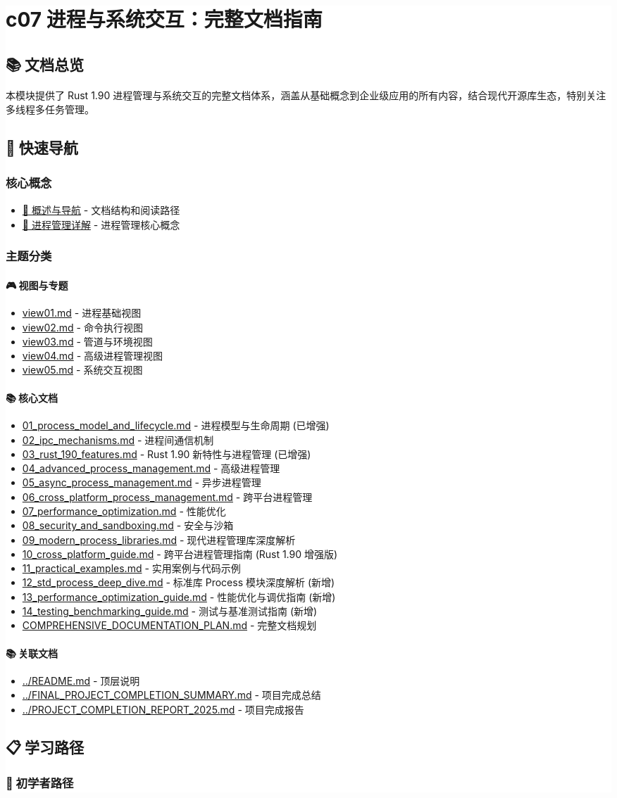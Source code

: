 # c07 进程与系统交互：完整文档指南

## 📚 文档总览

本模块提供了 Rust 1.90 进程管理与系统交互的完整文档体系，涵盖从基础概念到企业级应用的所有内容，结合现代开源库生态，特别关注多线程多任务管理。

## 🎯 快速导航

### 核心概念

- [📖 概述与导航](./OVERVIEW.md) - 文档结构和阅读路径
- [🔧 进程管理详解](./process_management.md) - 进程管理核心概念

### 主题分类

#### 🎮 视图与专题

- [view01.md](./view01.md) - 进程基础视图
- [view02.md](./view02.md) - 命令执行视图
- [view03.md](./view03.md) - 管道与环境视图
- [view04.md](./view04.md) - 高级进程管理视图
- [view05.md](./view05.md) - 系统交互视图

#### 📚 核心文档

- [01_process_model_and_lifecycle.md](./01_process_model_and_lifecycle.md) - 进程模型与生命周期 (已增强)
- [02_ipc_mechanisms.md](./02_ipc_mechanisms.md) - 进程间通信机制
- [03_rust_190_features.md](./03_rust_190_features.md) - Rust 1.90 新特性与进程管理 (已增强)
- [04_advanced_process_management.md](./04_advanced_process_management.md) - 高级进程管理
- [05_async_process_management.md](./05_async_process_management.md) - 异步进程管理
- [06_cross_platform_process_management.md](./06_cross_platform_process_management.md) - 跨平台进程管理
- [07_performance_optimization.md](./07_performance_optimization.md) - 性能优化
- [08_security_and_sandboxing.md](./08_security_and_sandboxing.md) - 安全与沙箱
- [09_modern_process_libraries.md](./09_modern_process_libraries.md) - 现代进程管理库深度解析
- [10_cross_platform_guide.md](./10_cross_platform_guide.md) - 跨平台进程管理指南 (Rust 1.90 增强版)
- [11_practical_examples.md](./11_practical_examples.md) - 实用案例与代码示例
- [12_std_process_deep_dive.md](./12_std_process_deep_dive.md) - 标准库 Process 模块深度解析 (新增)
- [13_performance_optimization_guide.md](./13_performance_optimization_guide.md) - 性能优化与调优指南 (新增)
- [14_testing_benchmarking_guide.md](./14_testing_benchmarking_guide.md) - 测试与基准测试指南 (新增)
- [COMPREHENSIVE_DOCUMENTATION_PLAN.md](./COMPREHENSIVE_DOCUMENTATION_PLAN.md) - 完整文档规划

#### 📚 关联文档

- [../README.md](../README.md) - 顶层说明
- [../FINAL_PROJECT_COMPLETION_SUMMARY.md](../FINAL_PROJECT_COMPLETION_SUMMARY.md) - 项目完成总结
- [../PROJECT_COMPLETION_REPORT_2025.md](../PROJECT_COMPLETION_REPORT_2025.md) - 项目完成报告

## 📋 学习路径

### 🚀 初学者路径
